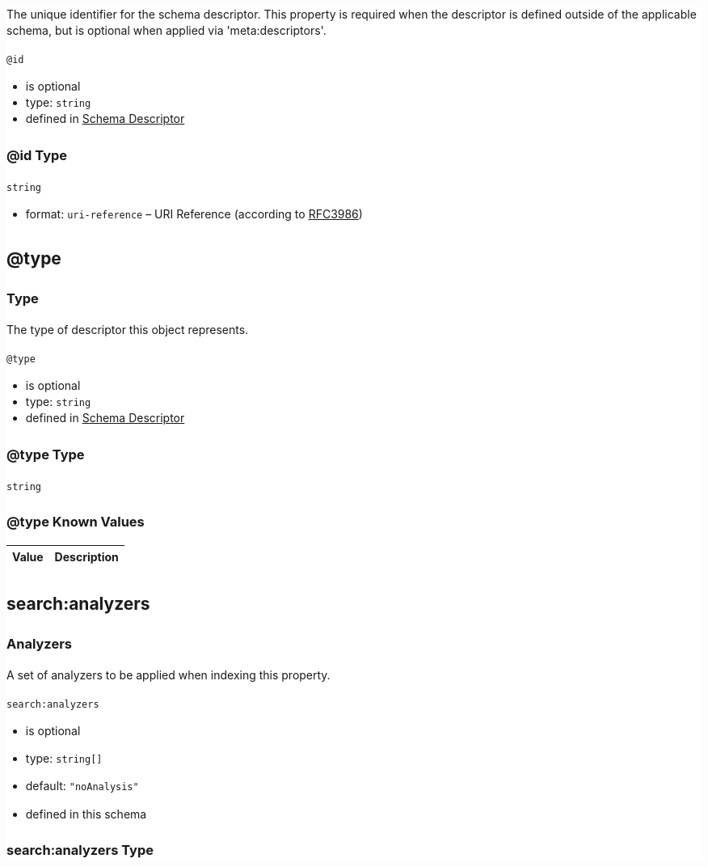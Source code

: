 The unique identifier for the schema descriptor. This property is required when the descriptor is defined outside of the applicable schema, but is optional when applied via 'meta:descriptors'.

`@id`
* is optional
* type: `string`
* defined in [Schema Descriptor](../schemadescriptor.schema.md#id)

### @id Type


`string`
* format: `uri-reference` – URI Reference (according to [RFC3986](https://tools.ietf.org/html/rfc3986))






## @type
### Type

The type of descriptor this object represents.

`@type`
* is optional
* type: `string`
* defined in [Schema Descriptor](../schemadescriptor.schema.md#type)

### @type Type


`string`



### @type Known Values
| Value | Description |
|-------|-------------|




## search:analyzers
### Analyzers

A set of analyzers to be applied when indexing this property.

`search:analyzers`
* is optional
* type: `string[]`

* default: `"noAnalysis"`
* defined in this schema

### search:analyzers Type
